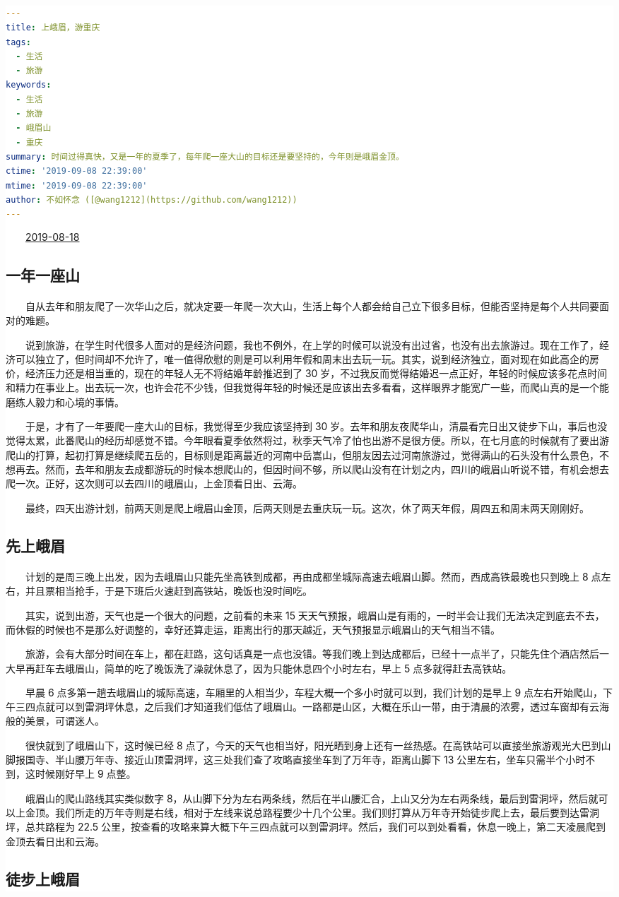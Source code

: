 ```yaml
---
title: 上峨眉，游重庆
tags:
  - 生活
  - 旅游
keywords:
  - 生活
  - 旅游
  - 峨眉山
  - 重庆
summary: 时间过得真快，又是一年的夏季了，每年爬一座大山的目标还是要坚持的，今年则是峨眉金顶。
ctime: '2019-09-08 22:39:00'
mtime: '2019-09-08 22:39:00'
author: 不如怀念 ([@wang1212](https://github.com/wang1212))
---
```


　　<u>2019-08-18</u>

## 一年一座山

　　自从去年和朋友爬了一次华山之后，就决定要一年爬一次大山，生活上每个人都会给自己立下很多目标，但能否坚持是每个人共同要面对的难题。

　　说到旅游，在学生时代很多人面对的是经济问题，我也不例外，在上学的时候可以说没有出过省，也没有出去旅游过。现在工作了，经济可以独立了，但时间却不允许了，唯一值得欣慰的则是可以利用年假和周末出去玩一玩。其实，说到经济独立，面对现在如此高企的房价，经济压力还是相当重的，现在的年轻人无不将结婚年龄推迟到了 30 岁，不过我反而觉得结婚迟一点正好，年轻的时候应该多花点时间和精力在事业上。出去玩一次，也许会花不少钱，但我觉得年轻的时候还是应该出去多看看，这样眼界才能宽广一些，而爬山真的是一个能磨练人毅力和心境的事情。

　　于是，才有了一年要爬一座大山的目标，我觉得至少我应该坚持到 30 岁。去年和朋友夜爬华山，清晨看完日出又徒步下山，事后也没觉得太累，此番爬山的经历却感觉不错。今年眼看夏季依然将过，秋季天气冷了怕也出游不是很方便。所以，在七月底的时候就有了要出游爬山的打算，起初打算是继续爬五岳的，目标则是距离最近的河南中岳嵩山，但朋友因去过河南旅游过，觉得满山的石头没有什么景色，不想再去。然而，去年和朋友去成都游玩的时候本想爬山的，但因时间不够，所以爬山没有在计划之内，四川的峨眉山听说不错，有机会想去爬一次。正好，这次则可以去四川的峨眉山，上金顶看日出、云海。

　　最终，四天出游计划，前两天则是爬上峨眉山金顶，后两天则是去重庆玩一玩。这次，休了两天年假，周四五和周末两天刚刚好。

## 先上峨眉

　　计划的是周三晚上出发，因为去峨眉山只能先坐高铁到成都，再由成都坐城际高速去峨眉山脚。然而，西成高铁最晚也只到晚上 8 点左右，并且票相当抢手，于是下班后火速赶到高铁站，晚饭也没时间吃。

　　其实，说到出游，天气也是一个很大的问题，之前看的未来 15 天天气预报，峨眉山是有雨的，一时半会让我们无法决定到底去不去，而休假的时候也不是那么好调整的，幸好还算走运，距离出行的那天越近，天气预报显示峨眉山的天气相当不错。

　　旅游，会有大部分时间在车上，都在赶路，这句话真是一点也没错。等我们晚上到达成都后，已经十一点半了，只能先住个酒店然后一大早再赶车去峨眉山，简单的吃了晚饭洗了澡就休息了，因为只能休息四个小时左右，早上 5 点多就得赶去高铁站。

　　早晨 6 点多第一趟去峨眉山的城际高速，车厢里的人相当少，车程大概一个多小时就可以到，我们计划的是早上 9 点左右开始爬山，下午三四点就可以到雷洞坪休息，之后我们才知道我们低估了峨眉山。一路都是山区，大概在乐山一带，由于清晨的浓雾，透过车窗却有云海般的美景，可谓迷人。

　　很快就到了峨眉山下，这时候已经 8 点了，今天的天气也相当好，阳光晒到身上还有一丝热感。在高铁站可以直接坐旅游观光大巴到山脚报国寺、半山腰万年寺、接近山顶雷洞坪，这三处我们查了攻略直接坐车到了万年寺，距离山脚下 13 公里左右，坐车只需半个小时不到，这时候刚好早上 9 点整。

　　峨眉山的爬山路线其实类似数字 8，从山脚下分为左右两条线，然后在半山腰汇合，上山又分为左右两条线，最后到雷洞坪，然后就可以上金顶。我们所走的万年寺则是右线，相对于左线来说总路程要少十几个公里。我们则打算从万年寺开始徒步爬上去，最后要到达雷洞坪，总共路程为 22.5 公里，按查看的攻略来算大概下午三四点就可以到雷洞坪。然后，我们可以到处看看，休息一晚上，第二天凌晨爬到金顶去看日出和云海。

## 徒步上峨眉
